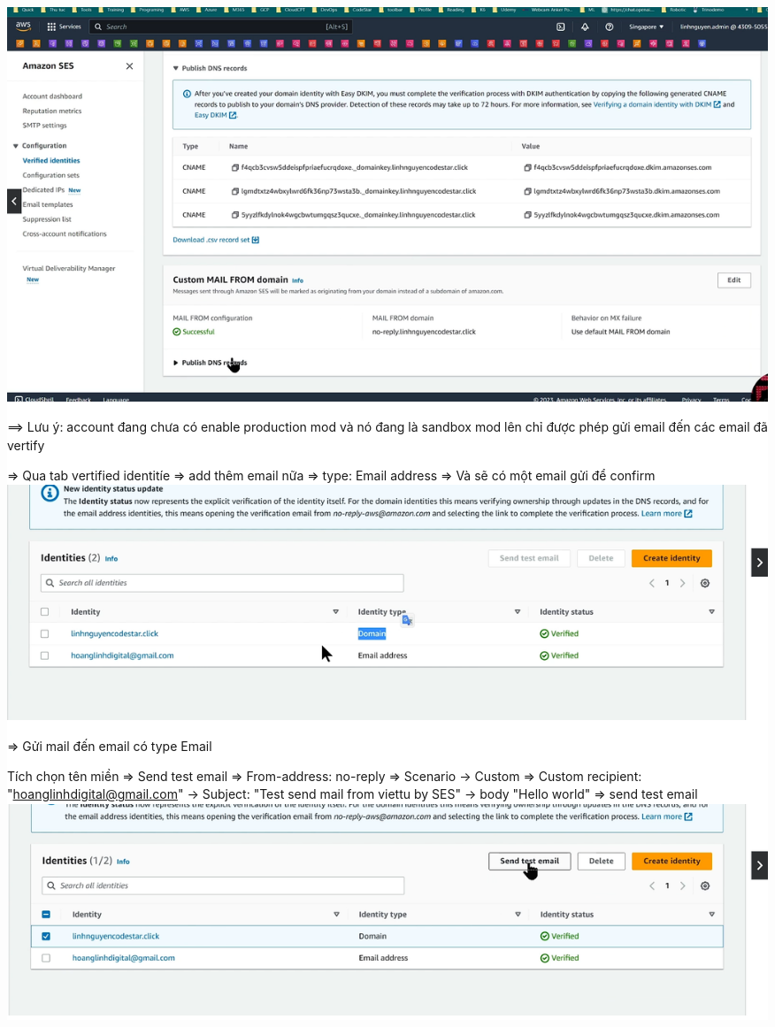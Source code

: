 ![alt text]({F11F0D67-24E7-45CD-80BC-D3547245D94A}.png)

==> Lưu ý: account đang chưa có enable production mod và nó đang là sandbox mod lên chỉ được phép gửi email đến các email đã vertify

=> Qua tab vertified identitíe => add thêm email nữa => type: Email address => Và sẽ có một email gửi để confirm
![alt text]({51CD9866-D45C-4A0E-858A-383098645F84}.png)

=> Gửi mail đến email có type Email

Tích chọn tên miền => Send test email => From-address: no-reply => Scenario -> Custom => Custom recipient: "hoanglinhdigital@gmail.com" -> Subject: "Test send mail from viettu by SES" -> body "Hello world" => send test email
![alt text]({4E3352BC-A2C5-43EC-A2B1-0B6159469F4A}.png)
